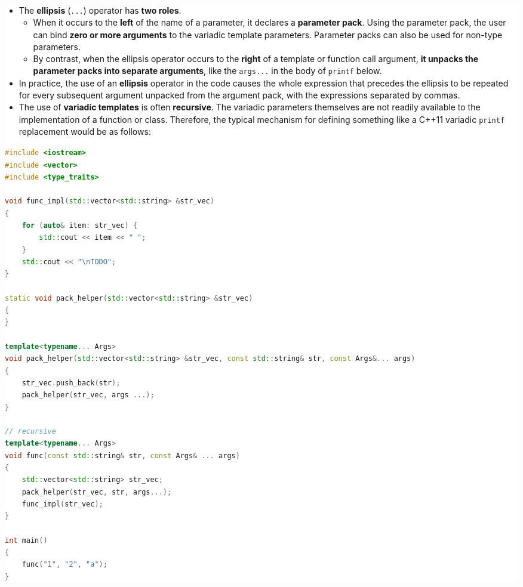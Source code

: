 
* The **ellipsis** (`...`) operator has **two roles**.
    + When it occurs to the **left** of the name of a parameter, it declares a **parameter pack**. Using the parameter pack, the user can bind **zero or more arguments** to the variadic template parameters. Parameter packs can also be used for non-type parameters.
    + By contrast, when the ellipsis operator occurs to the **right** of a template or function call argument, **it unpacks the parameter packs into separate arguments**, like the `args...` in the body of `printf` below.
* In practice, the use of an **ellipsis** operator in the code causes the whole expression that precedes the ellipsis to be repeated for every subsequent argument unpacked from the argument pack, with the expressions separated by commas.
* The use of **variadic templates** is often **recursive**. The variadic parameters themselves are not readily available to the implementation of a function or class. Therefore, the typical mechanism for defining something like a C++11 variadic `printf` replacement would be as follows:

``` cpp
#include <iostream>
#include <vector>
#include <type_traits>

void func_impl(std::vector<std::string> &str_vec)
{
    for (auto& item: str_vec) {
        std::cout << item << " ";
    }
    std::cout << "\nTODO";
}

static void pack_helper(std::vector<std::string> &str_vec)
{
}

template<typename... Args>
void pack_helper(std::vector<std::string> &str_vec, const std::string& str, const Args&... args)
{
    str_vec.push_back(str);
    pack_helper(str_vec, args ...);
}

// recursive
template<typename... Args>
void func(const std::string& str, const Args& ... args)
{
    std::vector<std::string> str_vec;
    pack_helper(str_vec, str, args...);
    func_impl(str_vec);
}

int main()
{
    func("1", "2", "a");
}
```
